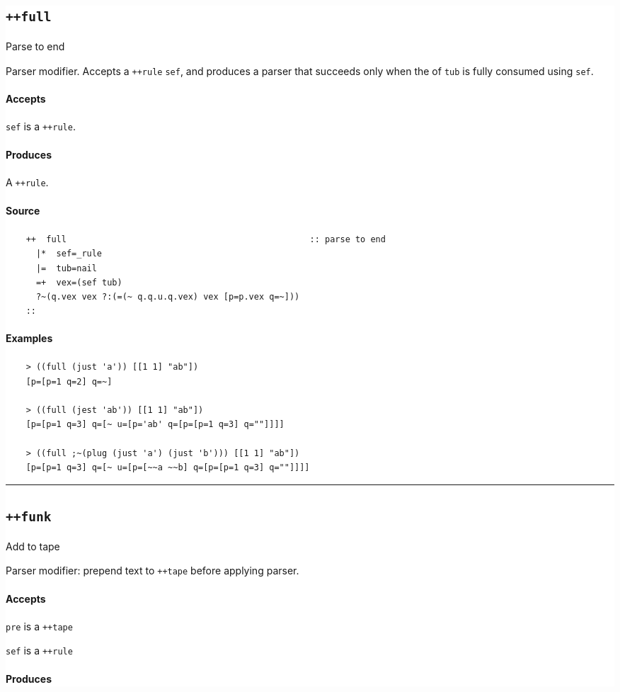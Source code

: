 
## `++full`

Parse to end

Parser modifier. Accepts a `++rule` `sef`, and produces a parser that succeeds only
when the of `tub` is fully consumed using `sef`.

#### Accepts

`sef` is a `++rule`.

#### Produces

A `++rule`.

#### Source

```hoon
    ++  full                                                :: parse to end
      |*  sef=_rule
      |=  tub=nail
      =+  vex=(sef tub)
      ?~(q.vex vex ?:(=(~ q.q.u.q.vex) vex [p=p.vex q=~]))
    ::
```

#### Examples

```
    > ((full (just 'a')) [[1 1] "ab"])
    [p=[p=1 q=2] q=~]

    > ((full (jest 'ab')) [[1 1] "ab"])
    [p=[p=1 q=3] q=[~ u=[p='ab' q=[p=[p=1 q=3] q=""]]]]

    > ((full ;~(plug (just 'a') (just 'b'))) [[1 1] "ab"])
    [p=[p=1 q=3] q=[~ u=[p=[~~a ~~b] q=[p=[p=1 q=3] q=""]]]]
```

---

## `++funk`

Add to tape

Parser modifier: prepend text to `++tape` before applying parser.

#### Accepts

`pre` is a `++tape`

`sef` is a `++rule`

#### Produces
